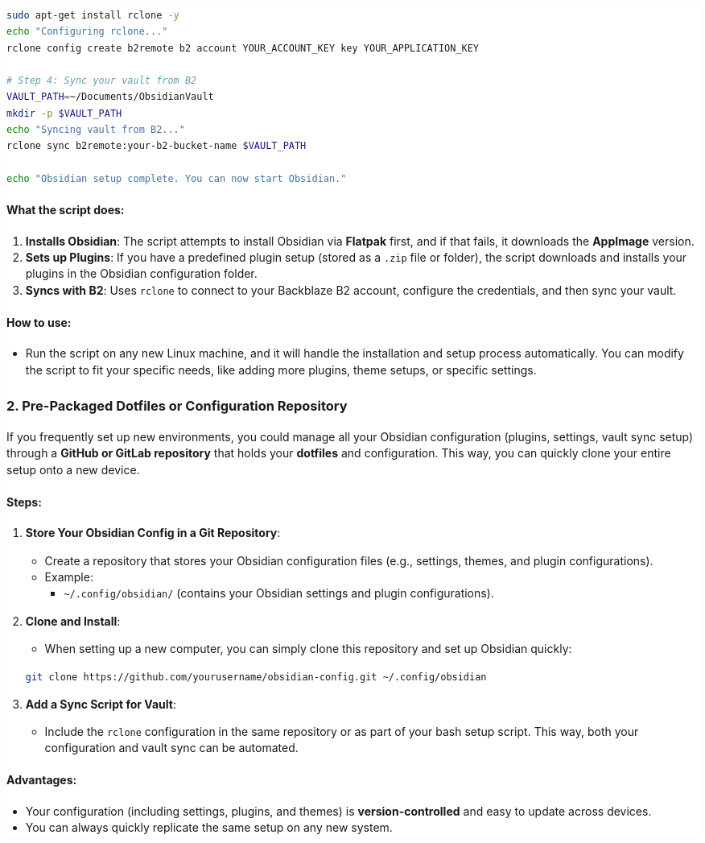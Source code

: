    ```bash
   sudo apt-get install rclone -y
   echo "Configuring rclone..."
   rclone config create b2remote b2 account YOUR_ACCOUNT_KEY key YOUR_APPLICATION_KEY

   # Step 4: Sync your vault from B2
   VAULT_PATH=~/Documents/ObsidianVault
   mkdir -p $VAULT_PATH
   echo "Syncing vault from B2..."
   rclone sync b2remote:your-b2-bucket-name $VAULT_PATH

   echo "Obsidian setup complete. You can now start Obsidian."
   ```

   #### What the script does:
   1. **Installs Obsidian**: The script attempts to install Obsidian via **Flatpak** first, and if that fails, it downloads the **AppImage** version.
   2. **Sets up Plugins**: If you have a predefined plugin setup (stored as a `.zip` file or folder), the script downloads and installs your plugins in the Obsidian configuration folder.
   3. **Syncs with B2**: Uses `rclone` to connect to your Backblaze B2 account, configure the credentials, and then sync your vault.

   #### How to use:
   - Run the script on any new Linux machine, and it will handle the installation and setup process automatically. You can modify the script to fit your specific needs, like adding more plugins, theme setups, or specific settings.

### 2. **Pre-Packaged Dotfiles or Configuration Repository**
   If you frequently set up new environments, you could manage all your Obsidian configuration (plugins, settings, vault sync setup) through a **GitHub or GitLab repository** that holds your **dotfiles** and configuration. This way, you can quickly clone your entire setup onto a new device.

   #### Steps:
   1. **Store Your Obsidian Config in a Git Repository**:
      - Create a repository that stores your Obsidian configuration files (e.g., settings, themes, and plugin configurations).
      - Example:
        - `~/.config/obsidian/` (contains your Obsidian settings and plugin configurations).
   
   2. **Clone and Install**:
      - When setting up a new computer, you can simply clone this repository and set up Obsidian quickly:
      ```bash
      git clone https://github.com/yourusername/obsidian-config.git ~/.config/obsidian
      ```

   3. **Add a Sync Script for Vault**:
      - Include the `rclone` configuration in the same repository or as part of your bash setup script. This way, both your configuration and vault sync can be automated.

   #### Advantages:
   - Your configuration (including settings, plugins, and themes) is **version-controlled** and easy to update across devices.
   - You can always quickly replicate the same setup on any new system.
